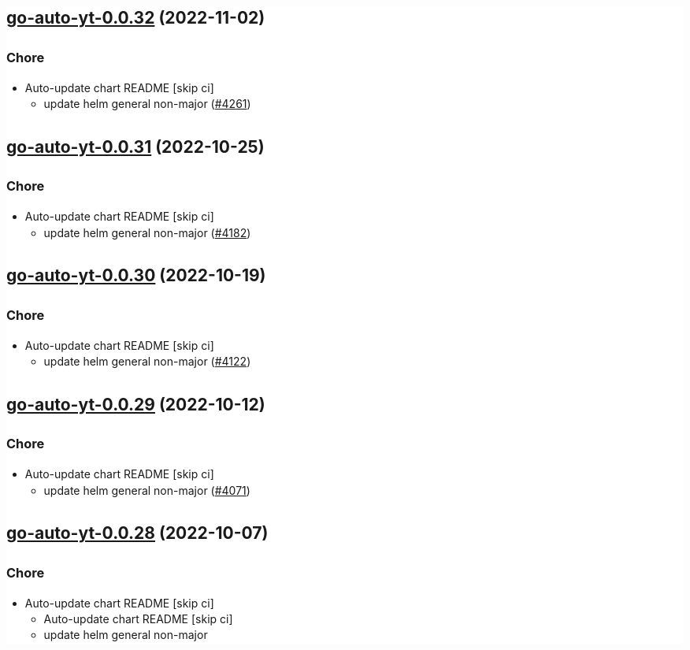## [go-auto-yt-0.0.32](https://github.com/truecharts/charts/compare/go-auto-yt-0.0.31...go-auto-yt-0.0.32) (2022-11-02)

### Chore

- Auto-update chart README [skip ci]
  - update helm general non-major ([#4261](https://github.com/truecharts/charts/issues/4261))




## [go-auto-yt-0.0.31](https://github.com/truecharts/charts/compare/go-auto-yt-0.0.30...go-auto-yt-0.0.31) (2022-10-25)

### Chore

- Auto-update chart README [skip ci]
  - update helm general non-major ([#4182](https://github.com/truecharts/charts/issues/4182))




## [go-auto-yt-0.0.30](https://github.com/truecharts/charts/compare/go-auto-yt-0.0.29...go-auto-yt-0.0.30) (2022-10-19)

### Chore

- Auto-update chart README [skip ci]
  - update helm general non-major ([#4122](https://github.com/truecharts/charts/issues/4122))




## [go-auto-yt-0.0.29](https://github.com/truecharts/charts/compare/go-auto-yt-0.0.28...go-auto-yt-0.0.29) (2022-10-12)

### Chore

- Auto-update chart README [skip ci]
  - update helm general non-major ([#4071](https://github.com/truecharts/charts/issues/4071))




## [go-auto-yt-0.0.28](https://github.com/truecharts/charts/compare/go-auto-yt-0.0.27...go-auto-yt-0.0.28) (2022-10-07)

### Chore

- Auto-update chart README [skip ci]
  - Auto-update chart README [skip ci]
  - update helm general non-major


